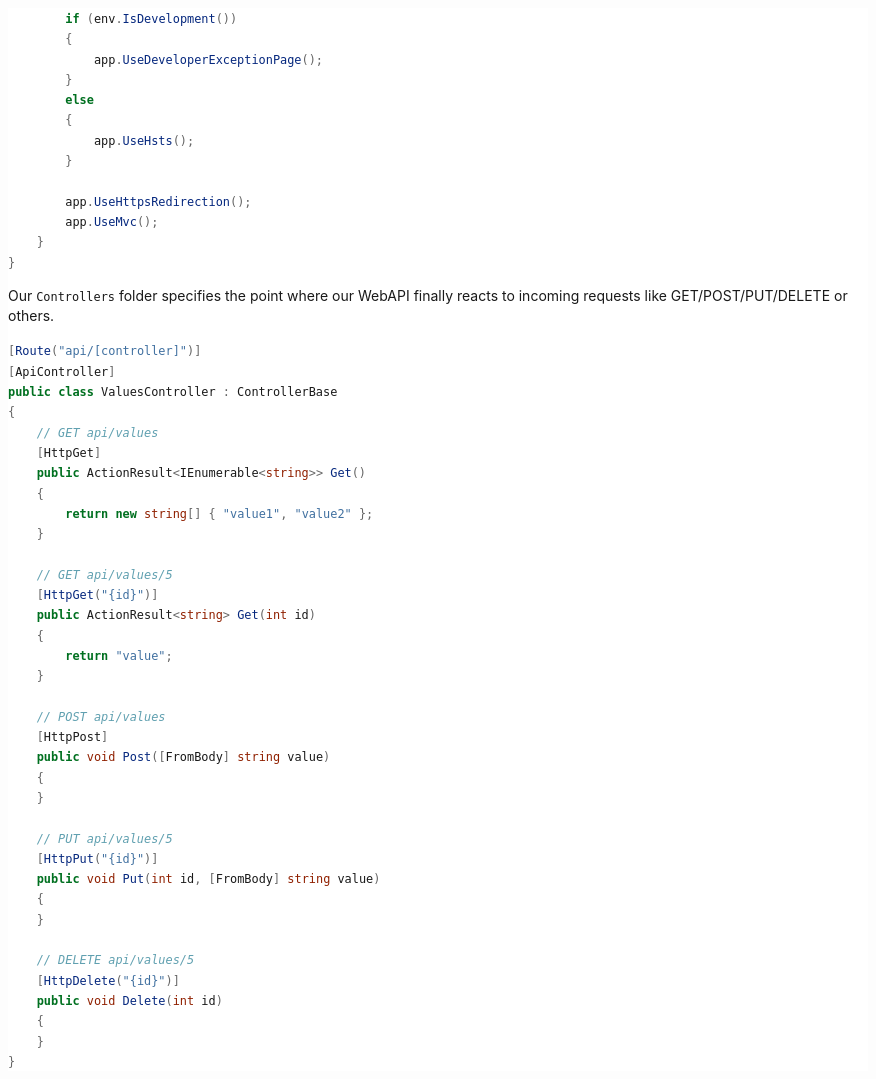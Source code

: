 ```csharp
        if (env.IsDevelopment())
        {
            app.UseDeveloperExceptionPage();
        }
        else
        {
            app.UseHsts();
        }

        app.UseHttpsRedirection();
        app.UseMvc();
    }
}
```

Our `Controllers` folder specifies the point where our WebAPI finally reacts to incoming requests like GET/POST/PUT/DELETE or others.

```csharp
[Route("api/[controller]")]
[ApiController]
public class ValuesController : ControllerBase
{
    // GET api/values
    [HttpGet]
    public ActionResult<IEnumerable<string>> Get()
    {
        return new string[] { "value1", "value2" };
    }

    // GET api/values/5
    [HttpGet("{id}")]
    public ActionResult<string> Get(int id)
    {
        return "value";
    }

    // POST api/values
    [HttpPost]
    public void Post([FromBody] string value)
    {
    }

    // PUT api/values/5
    [HttpPut("{id}")]
    public void Put(int id, [FromBody] string value)
    {
    }

    // DELETE api/values/5
    [HttpDelete("{id}")]
    public void Delete(int id)
    {
    }
}
```
